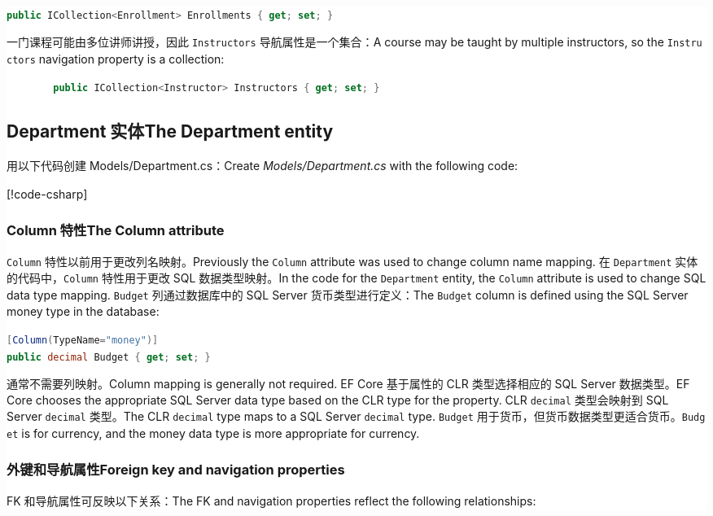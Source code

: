 ```csharp
public ICollection<Enrollment> Enrollments { get; set; }
```

<span data-ttu-id="59502-278">一门课程可能由多位讲师讲授，因此 `Instructors` 导航属性是一个集合：</span><span class="sxs-lookup"><span data-stu-id="59502-278">A course may be taught by multiple instructors, so the `Instructors` navigation property is a collection:</span></span>

```csharp
        public ICollection<Instructor> Instructors { get; set; }
```

## <a name="the-department-entity"></a><span data-ttu-id="59502-279">Department 实体</span><span class="sxs-lookup"><span data-stu-id="59502-279">The Department entity</span></span>

<span data-ttu-id="59502-280">用以下代码创建 Models/Department.cs：</span><span class="sxs-lookup"><span data-stu-id="59502-280">Create *Models/Department.cs* with the following code:</span></span>

[!code-csharp[](intro/samples/cu50/Models/Department.cs?name=snippet1)]

### <a name="the-column-attribute"></a><span data-ttu-id="59502-281">Column 特性</span><span class="sxs-lookup"><span data-stu-id="59502-281">The Column attribute</span></span>

<span data-ttu-id="59502-282">`Column` 特性以前用于更改列名映射。</span><span class="sxs-lookup"><span data-stu-id="59502-282">Previously the `Column` attribute was used to change column name mapping.</span></span> <span data-ttu-id="59502-283">在 `Department` 实体的代码中，`Column` 特性用于更改 SQL 数据类型映射。</span><span class="sxs-lookup"><span data-stu-id="59502-283">In the code for the `Department` entity, the `Column` attribute is used to change SQL data type mapping.</span></span> <span data-ttu-id="59502-284">`Budget` 列通过数据库中的 SQL Server 货币类型进行定义：</span><span class="sxs-lookup"><span data-stu-id="59502-284">The `Budget` column is defined using the SQL Server money type in the database:</span></span>

```csharp
[Column(TypeName="money")]
public decimal Budget { get; set; }
```

<span data-ttu-id="59502-285">通常不需要列映射。</span><span class="sxs-lookup"><span data-stu-id="59502-285">Column mapping is generally not required.</span></span> <span data-ttu-id="59502-286">EF Core 基于属性的 CLR 类型选择相应的 SQL Server 数据类型。</span><span class="sxs-lookup"><span data-stu-id="59502-286">EF Core chooses the appropriate SQL Server data type based on the CLR type for the property.</span></span> <span data-ttu-id="59502-287">CLR `decimal` 类型会映射到 SQL Server `decimal` 类型。</span><span class="sxs-lookup"><span data-stu-id="59502-287">The CLR `decimal` type maps to a SQL Server `decimal` type.</span></span> <span data-ttu-id="59502-288">`Budget` 用于货币，但货币数据类型更适合货币。</span><span class="sxs-lookup"><span data-stu-id="59502-288">`Budget` is for currency, and the money data type is more appropriate for currency.</span></span>

### <a name="foreign-key-and-navigation-properties"></a><span data-ttu-id="59502-289">外键和导航属性</span><span class="sxs-lookup"><span data-stu-id="59502-289">Foreign key and navigation properties</span></span>

<span data-ttu-id="59502-290">FK 和导航属性可反映以下关系：</span><span class="sxs-lookup"><span data-stu-id="59502-290">The FK and navigation properties reflect the following relationships:</span></span>
